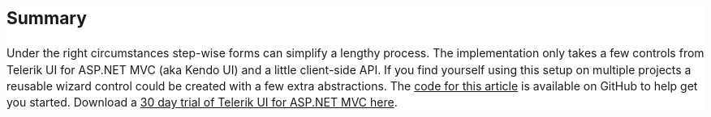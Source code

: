 ## Summary

Under the right circumstances step-wise forms can simplify a lengthy process. The implementation only takes a few controls from Telerik UI for ASP.NET MVC (aka Kendo UI) and a little client-side API. If you find yourself using this setup on multiple projects a reusable wizard control could be created with a few extra abstractions. The [code for this article](https://github.com/EdCharbeneau/KendoWizardTutorial/) is available on GitHub to help get you started. Download a [30 day trial of Telerik UI for ASP.NET MVC here](https://www.telerik.com/download-trial-file/v2/ui-for-asp.net-mvc).



